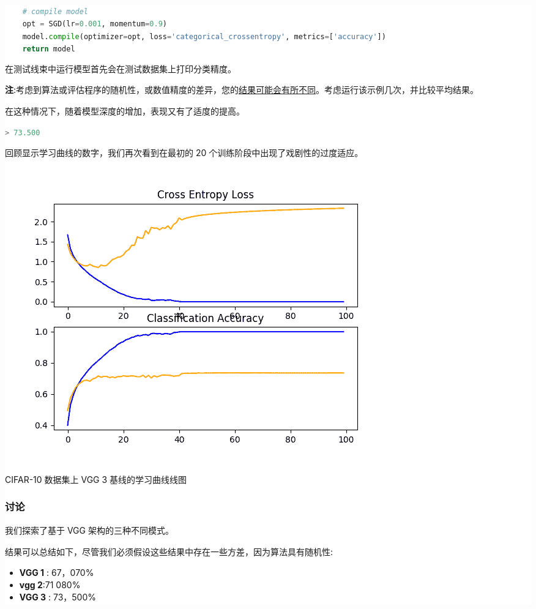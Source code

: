 ```py
	# compile model
	opt = SGD(lr=0.001, momentum=0.9)
	model.compile(optimizer=opt, loss='categorical_crossentropy', metrics=['accuracy'])
	return model
```

在测试线束中运行模型首先会在测试数据集上打印分类精度。

**注**:考虑到算法或评估程序的随机性，或数值精度的差异，您的[结果可能会有所不同](https://machinelearningmastery.com/different-results-each-time-in-machine-learning/)。考虑运行该示例几次，并比较平均结果。

在这种情况下，随着模型深度的增加，表现又有了适度的提高。

```py
> 73.500
```

回顾显示学习曲线的数字，我们再次看到在最初的 20 个训练阶段中出现了戏剧性的过度适应。

![Line Plots of Learning Curves for VGG 3 Baseline on the CIFAR-10 Dataset](img/1c5afd4840e7b143ec01ed3f6a3c6363.png)

CIFAR-10 数据集上 VGG 3 基线的学习曲线线图

### 讨论

我们探索了基于 VGG 架构的三种不同模式。

结果可以总结如下，尽管我们必须假设这些结果中存在一些方差，因为算法具有随机性:

*   **VGG 1** : 67，070%
*   **vgg 2**:71 080%
*   **VGG 3** : 73，500%
